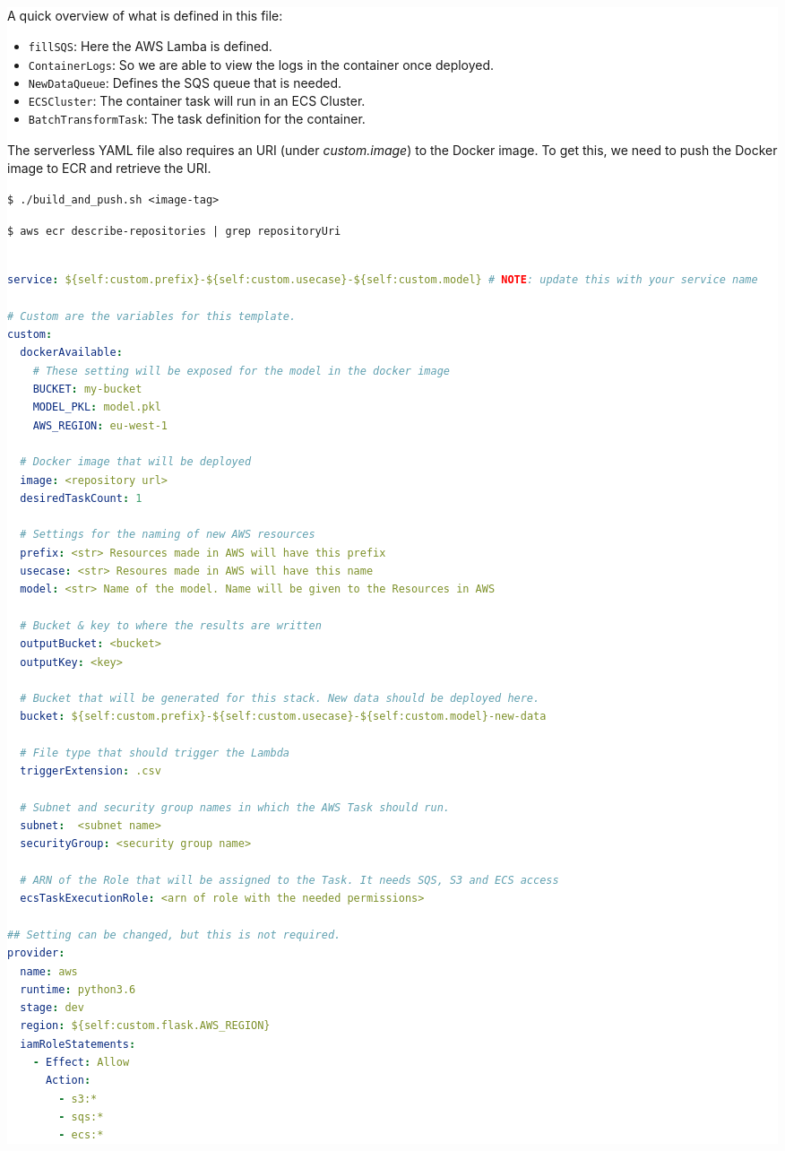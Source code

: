 A quick overview of what is defined in this file:

* `fillSQS`: Here the AWS Lamba is defined.
* `ContainerLogs`: So we are able to view the logs in the container once deployed.
* `NewDataQueue`: Defines the SQS queue that is needed.
* `ECSCluster`: The container task will run in an ECS Cluster.
* `BatchTransformTask`: The task definition for the container.

The serverless YAML file also requires an URI (under _custom.image_) to the Docker image. To get this, we need to push the Docker image to ECR and retrieve the URI.

`$ ./build_and_push.sh <image-tag>`

`$ aws ecr describe-repositories | grep repositoryUri`

``` yaml 

service: ${self:custom.prefix}-${self:custom.usecase}-${self:custom.model} # NOTE: update this with your service name

# Custom are the variables for this template.
custom:
  dockerAvailable:
    # These setting will be exposed for the model in the docker image
    BUCKET: my-bucket
    MODEL_PKL: model.pkl
    AWS_REGION: eu-west-1

  # Docker image that will be deployed
  image: <repository url>
  desiredTaskCount: 1

  # Settings for the naming of new AWS resources
  prefix: <str> Resources made in AWS will have this prefix
  usecase: <str> Resoures made in AWS will have this name
  model: <str> Name of the model. Name will be given to the Resources in AWS

  # Bucket & key to where the results are written
  outputBucket: <bucket>
  outputKey: <key>

  # Bucket that will be generated for this stack. New data should be deployed here.
  bucket: ${self:custom.prefix}-${self:custom.usecase}-${self:custom.model}-new-data

  # File type that should trigger the Lambda
  triggerExtension: .csv

  # Subnet and security group names in which the AWS Task should run.
  subnet:  <subnet name>
  securityGroup: <security group name>

  # ARN of the Role that will be assigned to the Task. It needs SQS, S3 and ECS access
  ecsTaskExecutionRole: <arn of role with the needed permissions>

## Setting can be changed, but this is not required.
provider:
  name: aws
  runtime: python3.6
  stage: dev
  region: ${self:custom.flask.AWS_REGION}
  iamRoleStatements:
    - Effect: Allow
      Action:
        - s3:*
        - sqs:*
        - ecs:*
```